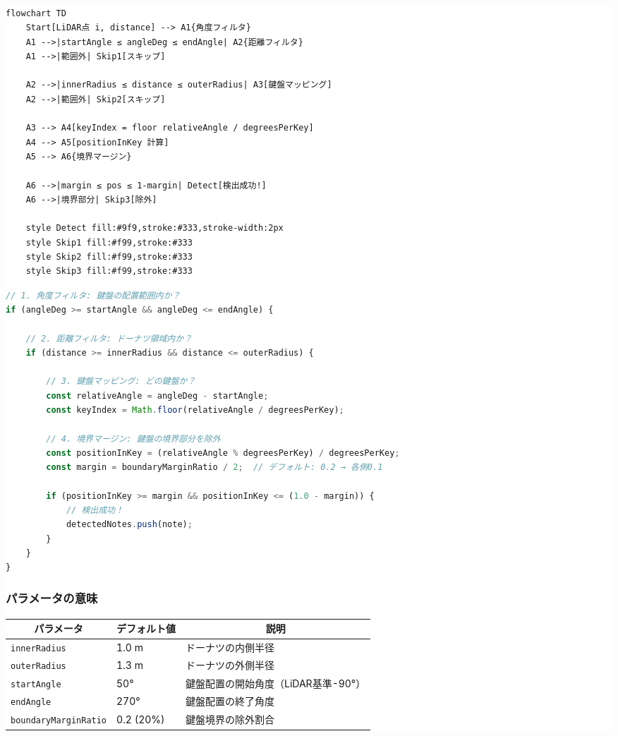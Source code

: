 ```mermaid
flowchart TD
    Start[LiDAR点 i, distance] --> A1{角度フィルタ}
    A1 -->|startAngle ≤ angleDeg ≤ endAngle| A2{距離フィルタ}
    A1 -->|範囲外| Skip1[スキップ]

    A2 -->|innerRadius ≤ distance ≤ outerRadius| A3[鍵盤マッピング]
    A2 -->|範囲外| Skip2[スキップ]

    A3 --> A4[keyIndex = floor relativeAngle / degreesPerKey]
    A4 --> A5[positionInKey 計算]
    A5 --> A6{境界マージン}

    A6 -->|margin ≤ pos ≤ 1-margin| Detect[検出成功!]
    A6 -->|境界部分| Skip3[除外]

    style Detect fill:#9f9,stroke:#333,stroke-width:2px
    style Skip1 fill:#f99,stroke:#333
    style Skip2 fill:#f99,stroke:#333
    style Skip3 fill:#f99,stroke:#333
```

```javascript
// 1. 角度フィルタ: 鍵盤の配置範囲内か？
if (angleDeg >= startAngle && angleDeg <= endAngle) {

    // 2. 距離フィルタ: ドーナツ領域内か？
    if (distance >= innerRadius && distance <= outerRadius) {

        // 3. 鍵盤マッピング: どの鍵盤か？
        const relativeAngle = angleDeg - startAngle;
        const keyIndex = Math.floor(relativeAngle / degreesPerKey);

        // 4. 境界マージン: 鍵盤の境界部分を除外
        const positionInKey = (relativeAngle % degreesPerKey) / degreesPerKey;
        const margin = boundaryMarginRatio / 2;  // デフォルト: 0.2 → 各側0.1

        if (positionInKey >= margin && positionInKey <= (1.0 - margin)) {
            // 検出成功！
            detectedNotes.push(note);
        }
    }
}
```

### パラメータの意味

| パラメータ | デフォルト値 | 説明 |
|-----------|-------------|------|
| `innerRadius` | 1.0 m | ドーナツの内側半径 |
| `outerRadius` | 1.3 m | ドーナツの外側半径 |
| `startAngle` | 50° | 鍵盤配置の開始角度（LiDAR基準-90°） |
| `endAngle` | 270° | 鍵盤配置の終了角度 |
| `boundaryMarginRatio` | 0.2 (20%) | 鍵盤境界の除外割合 |
